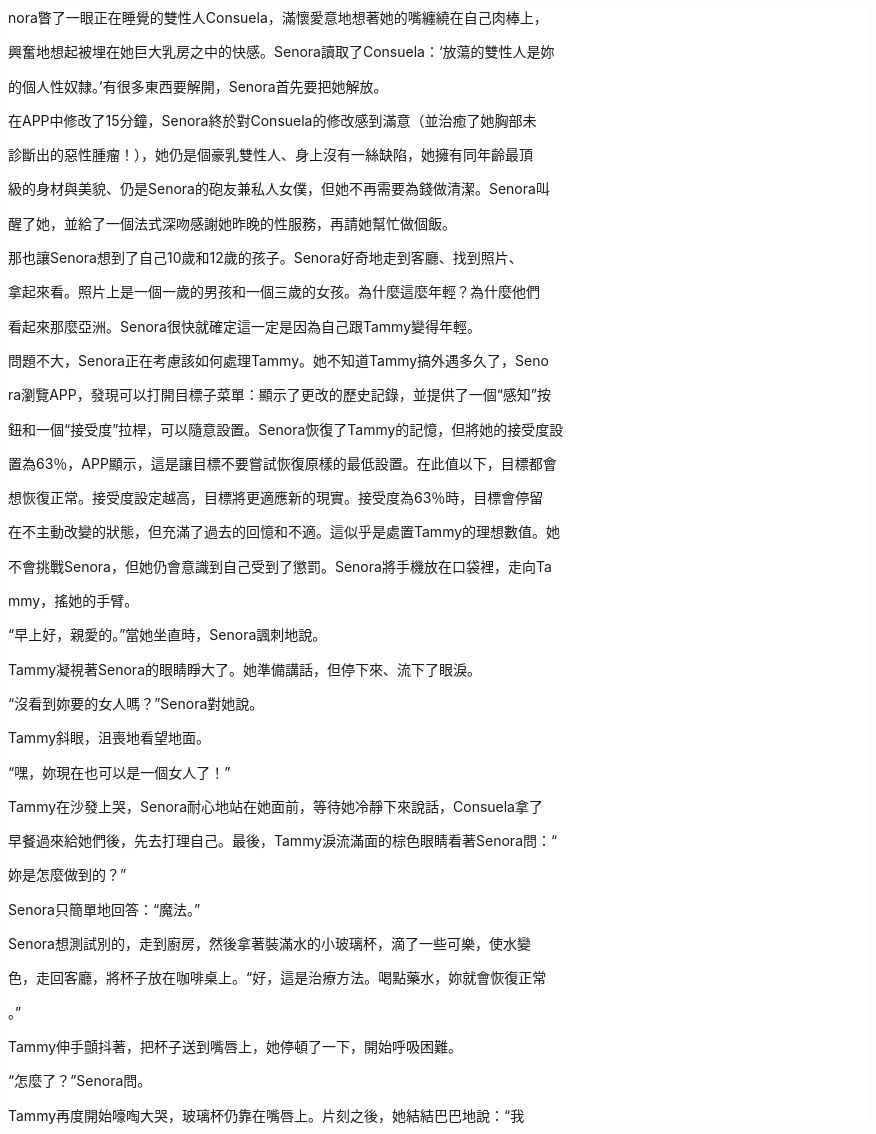 nora瞥了一眼正在睡覺的雙性人Consuela，滿懷愛意地想著她的嘴纏繞在自己肉棒上，

興奮地想起被埋在她巨大乳房之中的快感。Senora讀取了Consuela：‘放蕩的雙性人是妳

的個人性奴隸。’有很多東西要解開，Senora首先要把她解放。

在APP中修改了15分鐘，Senora終於對Consuela的修改感到滿意（並治癒了她胸部未

診斷出的惡性腫瘤！），她仍是個豪乳雙性人、身上沒有一絲缺陷，她擁有同年齡最頂

級的身材與美貌、仍是Senora的砲友兼私人女僕，但她不再需要為錢做清潔。Senora叫

醒了她，並給了一個法式深吻感謝她昨晚的性服務，再請她幫忙做個飯。

那也讓Senora想到了自己10歲和12歲的孩子。Senora好奇地走到客廳、找到照片、

拿起來看。照片上是一個一歲的男孩和一個三歲的女孩。為什麼這麼年輕？為什麼他們

看起來那麼亞洲。Senora很快就確定這一定是因為自己跟Tammy變得年輕。

問題不大，Senora正在考慮該如何處理Tammy。她不知道Tammy搞外遇多久了，Seno

ra瀏覽APP，發現可以打開目標子菜單：顯示了更改的歷史記錄，並提供了一個“感知”按

鈕和一個“接受度”拉桿，可以隨意設置。Senora恢復了Tammy的記憶，但將她的接受度設

置為63％，APP顯示，這是讓目標不要嘗試恢復原樣的最低設置。在此值以下，目標都會

想恢復正常。接受度設定越高，目標將更適應新的現實。接受度為63％時，目標會停留

在不主動改變的狀態，但充滿了過去的回憶和不適。這似乎是處置Tammy的理想數值。她

不會挑戰Senora，但她仍會意識到自己受到了懲罰。Senora將手機放在口袋裡，走向Ta

mmy，搖她的手臂。

“早上好，親愛的。”當她坐直時，Senora諷刺地說。

Tammy凝視著Senora的眼睛睜大了。她準備講話，但停下來、流下了眼淚。

“沒看到妳要的女人嗎？”Senora對她說。

Tammy斜眼，沮喪地看望地面。

“嘿，妳現在也可以是一個女人了！”

Tammy在沙發上哭，Senora耐心地站在她面前，等待她冷靜下來說話，Consuela拿了

早餐過來給她們後，先去打理自己。最後，Tammy淚流滿面的棕色眼睛看著Senora問：“

妳是怎麼做到的？”

Senora只簡單地回答：“魔法。”

Senora想測試別的，走到廚房，然後拿著裝滿水的小玻璃杯，滴了一些可樂，使水變

色，走回客廳，將杯子放在咖啡桌上。“好，這是治療方法。喝點藥水，妳就會恢復正常

。”

Tammy伸手顫抖著，把杯子送到嘴唇上，她停頓了一下，開始呼吸困難。

“怎麼了？”Senora問。

Tammy再度開始嚎啕大哭，玻璃杯仍靠在嘴唇上。片刻之後，她結結巴巴地說：“我
